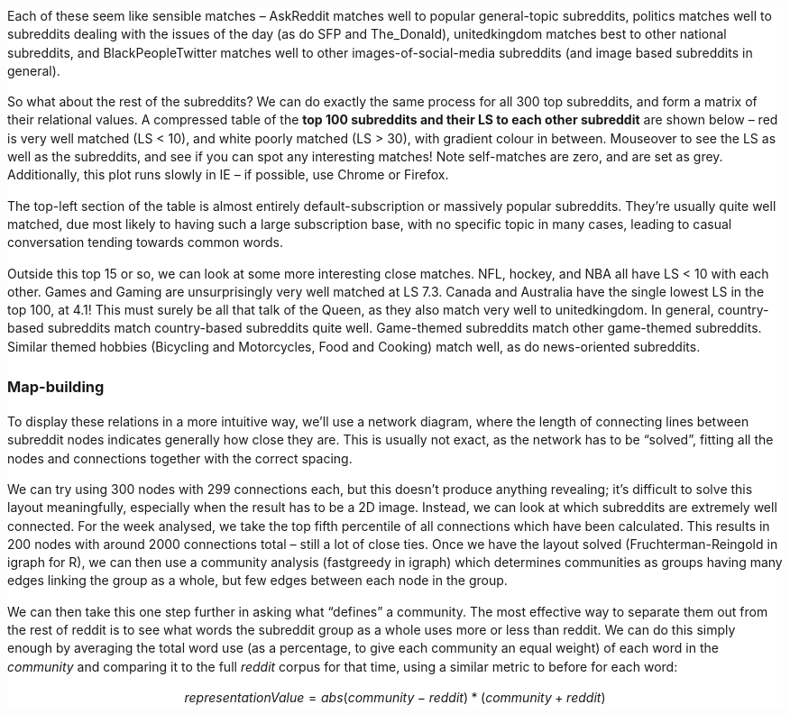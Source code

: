 Each of these seem like sensible matches – AskReddit matches well to popular general-topic subreddits, politics matches well to subreddits dealing with the issues of the day (as do SFP and The_Donald), unitedkingdom matches best to other national subreddits, and BlackPeopleTwitter matches well to other images-of-social-media subreddits (and image based subreddits in general).

So what about the rest of the subreddits? We can do exactly the same process for all 300 top subreddits, and form a matrix of their relational values. A compressed table of the <strong>top 100 subreddits and their LS to each other subreddit</strong> are shown below – red is very well matched (LS &lt; 10), and white poorly matched (LS &gt; 30), with gradient colour in between. Mouseover to see the LS as well as the subreddits, and see if you can spot any interesting matches! Note self-matches are zero, and are set as grey. Additionally, this plot runs slowly in IE – if possible, use Chrome or Firefox.

<div class="responsive-wrap">
<iframe src="https://www.picodoc.org/wp-content/uploads/redditComments/first/expandingTable_up.html" width="120%" height="460" frameBorder="0"> </iframe>
</div>

The top-left section of the table is almost entirely default-subscription or massively popular subreddits. They’re usually quite well matched, due most likely to having such a large subscription base, with no specific topic in many cases, leading to casual conversation tending towards common words.

Outside this top 15 or so, we can look at some more interesting close matches. NFL, hockey, and NBA all have LS &lt; 10 with each other. Games and Gaming are unsurprisingly very well matched at LS 7.3. Canada and Australia have the single lowest LS in the top 100, at 4.1! This must surely be all that talk of the Queen, as they also match very well to unitedkingdom. In general, country-based subreddits match country-based subreddits quite well. Game-themed subreddits match other game-themed subreddits. Similar themed hobbies (Bicycling and Motorcycles, Food and Cooking) match well, as do news-oriented subreddits.

### Map-building

To display these relations in a more intuitive way, we’ll use a network diagram, where the length of connecting lines between subreddit nodes indicates generally how close they are. This is usually not exact, as the network has to be “solved”, fitting all the nodes and connections together with the correct spacing.

We can try using 300 nodes with 299 connections each, but this doesn’t produce anything revealing; it’s difficult to solve this layout meaningfully, especially when the result has to be a 2D image. Instead, we can look at which subreddits are extremely well connected. For the week analysed, we take the top fifth percentile of all connections which have been calculated. This results in 200 nodes with around 2000 connections total – still a lot of close ties. Once we have the layout solved (Fruchterman-Reingold in igraph for R), we can then use a community analysis (fastgreedy in igraph) which determines communities as groups having many edges linking the group as a whole, but few edges between each node in the group.

We can then take this one step further in asking what “defines” a community. The most effective way to separate them out from the rest of reddit is to see what words the subreddit group as a whole uses more or less than reddit. We can do this simply enough by averaging the total word use (as a percentage, to give each community an equal weight) of each word in the <em>community </em>and comparing it to the full <em>reddit </em>corpus for that time, using a similar metric to before for each word:

$$ representationValue = abs(community-reddit) * (community+reddit) $$
